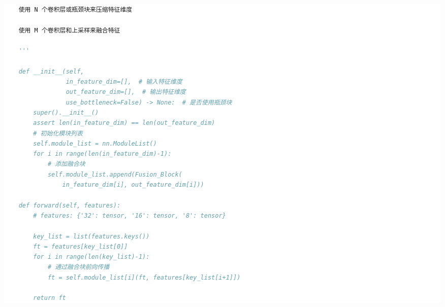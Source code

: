 ```python
    使用 N 个卷积层或瓶颈块来压缩特征维度

    使用 M 个卷积层和上采样来融合特征

    '''

    def __init__(self,
                 in_feature_dim=[],  # 输入特征维度
                 out_feature_dim=[],  # 输出特征维度
                 use_bottleneck=False) -> None:  # 是否使用瓶颈块
        super().__init__()
        assert len(in_feature_dim) == len(out_feature_dim)
        # 初始化模块列表
        self.module_list = nn.ModuleList()
        for i in range(len(in_feature_dim)-1):
            # 添加融合块
            self.module_list.append(Fusion_Block(
                in_feature_dim[i], out_feature_dim[i]))

    def forward(self, features):
        # features: {'32': tensor, '16': tensor, '8': tensor}

        key_list = list(features.keys())
        ft = features[key_list[0]]
        for i in range(len(key_list)-1):
            # 通过融合块前向传播
            ft = self.module_list[i](ft, features[key_list[i+1]])

        return ft

```